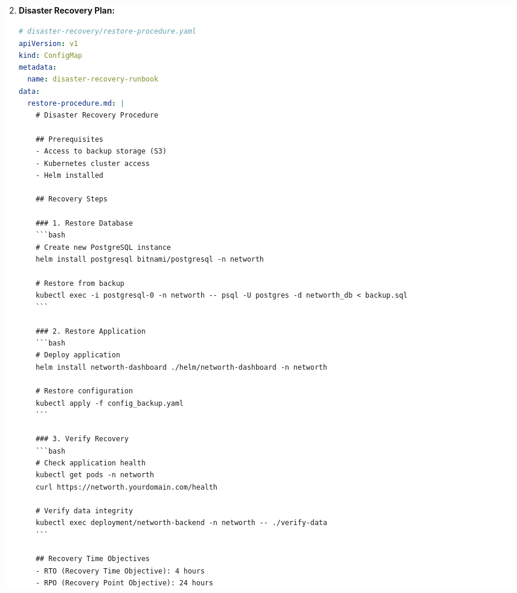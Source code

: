    ```bash
   ```

2. **Disaster Recovery Plan:**
   ```yaml
   # disaster-recovery/restore-procedure.yaml
   apiVersion: v1
   kind: ConfigMap
   metadata:
     name: disaster-recovery-runbook
   data:
     restore-procedure.md: |
       # Disaster Recovery Procedure
       
       ## Prerequisites
       - Access to backup storage (S3)
       - Kubernetes cluster access
       - Helm installed
       
       ## Recovery Steps
       
       ### 1. Restore Database
       ```bash
       # Create new PostgreSQL instance
       helm install postgresql bitnami/postgresql -n networth
       
       # Restore from backup
       kubectl exec -i postgresql-0 -n networth -- psql -U postgres -d networth_db < backup.sql
       ```
       
       ### 2. Restore Application
       ```bash
       # Deploy application
       helm install networth-dashboard ./helm/networth-dashboard -n networth
       
       # Restore configuration
       kubectl apply -f config_backup.yaml
       ```
       
       ### 3. Verify Recovery
       ```bash
       # Check application health
       kubectl get pods -n networth
       curl https://networth.yourdomain.com/health
       
       # Verify data integrity
       kubectl exec deployment/networth-backend -n networth -- ./verify-data
       ```
       
       ## Recovery Time Objectives
       - RTO (Recovery Time Objective): 4 hours
       - RPO (Recovery Point Objective): 24 hours
   ```

